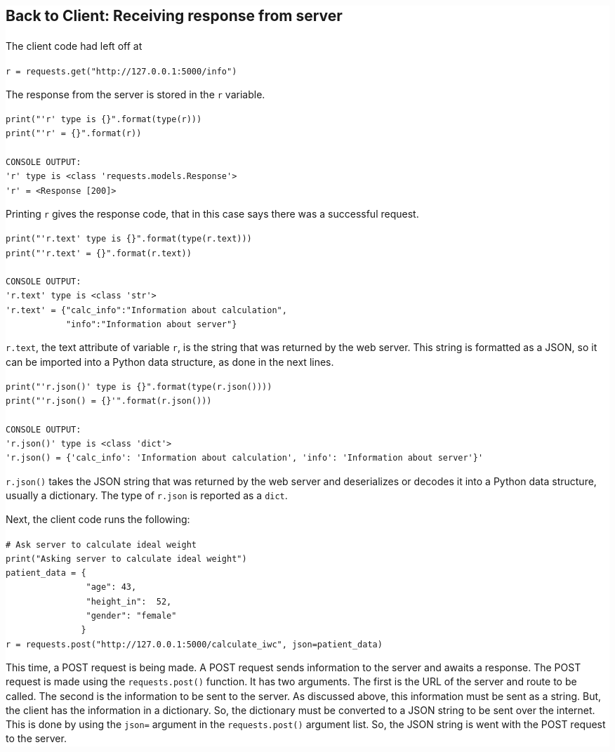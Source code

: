 ## Back to Client:  Receiving response from server
The client code had left off at
```
r = requests.get("http://127.0.0.1:5000/info")
```
The response from the server is stored in the `r` variable.
```
print("'r' type is {}".format(type(r)))
print("'r' = {}".format(r))

CONSOLE OUTPUT:  
'r' type is <class 'requests.models.Response'>
'r' = <Response [200]>
```
Printing `r` gives the response code, that in this case says there was a 
successful request.

```
print("'r.text' type is {}".format(type(r.text)))
print("'r.text' = {}".format(r.text))

CONSOLE OUTPUT:  
'r.text' type is <class 'str'>
'r.text' = {"calc_info":"Information about calculation",
            "info":"Information about server"}
```
`r.text`, the text attribute of variable `r`, is the string that was returned
by the web server.  This string is formatted as a JSON, so it can be imported
into a Python data structure, as done in the next lines.

```
print("'r.json()' type is {}".format(type(r.json())))
print("'r.json() = {}'".format(r.json()))

CONSOLE OUTPUT:
'r.json()' type is <class 'dict'>
'r.json() = {'calc_info': 'Information about calculation', 'info': 'Information about server'}'
```
`r.json()` takes the JSON string that was returned by the web server and 
deserializes or decodes it into a Python data structure, usually a dictionary.
The type of `r.json` is reported as a `dict`.

Next, the client code runs the following:
```
# Ask server to calculate ideal weight
print("Asking server to calculate ideal weight")
patient_data = {
                "age": 43,
                "height_in":  52,
                "gender": "female"
               }
r = requests.post("http://127.0.0.1:5000/calculate_iwc", json=patient_data)
```
This time, a POST request is being made.  A POST request sends information
to the server and awaits a response.  The POST request is made using the 
`requests.post()` function.  It has two arguments.  The first is the URL
of the server and route to be called.  The second is the information to be 
sent to the server.  As discussed above, this information must be sent as a
string.  But, the client has the information in a dictionary.  So, the 
dictionary must be converted to a JSON string to be sent over the internet.
This is done by using the `json=` argument in the `requests.post()`
argument list.  So, the JSON string is went with the POST request to the
server.
